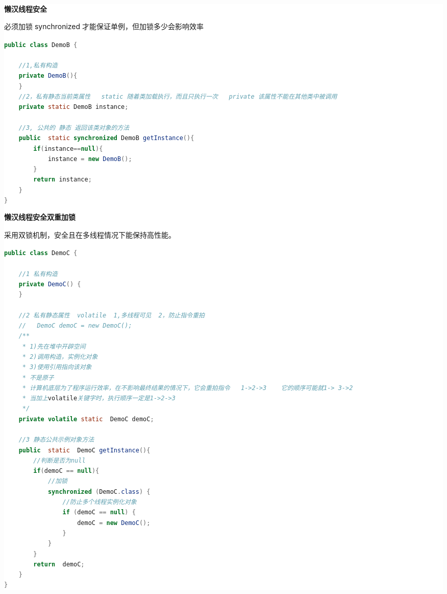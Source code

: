 **懒汉线程安全**

必须加锁 synchronized 才能保证单例，但加锁多少会影响效率

```java
public class DemoB {

    //1,私有构造
    private DemoB(){
    }
    //2，私有静态当前类属性   static 随着类加载执行，而且只执行一次   private 该属性不能在其他类中被调用
    private static DemoB instance;

    //3, 公共的 静态 返回该类对象的方法
    public  static synchronized DemoB getInstance(){
        if(instance==null){
            instance = new DemoB();
        }
        return instance;
    }
}
```

**懒汉线程安全双重加锁**

采用双锁机制，安全且在多线程情况下能保持高性能。

```java
public class DemoC {

    //1 私有构造
    private DemoC() {
    }

    //2 私有静态属性  volatile  1,多线程可见  2，防止指令重拍
    //   DemoC demoC = new DemoC();
    /**
     * 1)先在堆中开辟空间
     * 2)调用构造，实例化对象
     * 3)使用引用指向该对象
     * 不是原子
     * 计算机底层为了程序运行效率，在不影响最终结果的情况下，它会重拍指令   1->2->3    它的顺序可能就1-> 3->2
     * 当加上volatile关键字时，执行顺序一定是1->2->3
     */
    private volatile static  DemoC demoC;

    //3 静态公共示例对象方法
    public  static  DemoC getInstance(){
        //判断是否为null
        if(demoC == null){
            //加锁
            synchronized (DemoC.class) {
                //防止多个线程实例化对象
                if (demoC == null) {
                    demoC = new DemoC();
                }
            }
        }
        return  demoC;
    }
}
```
